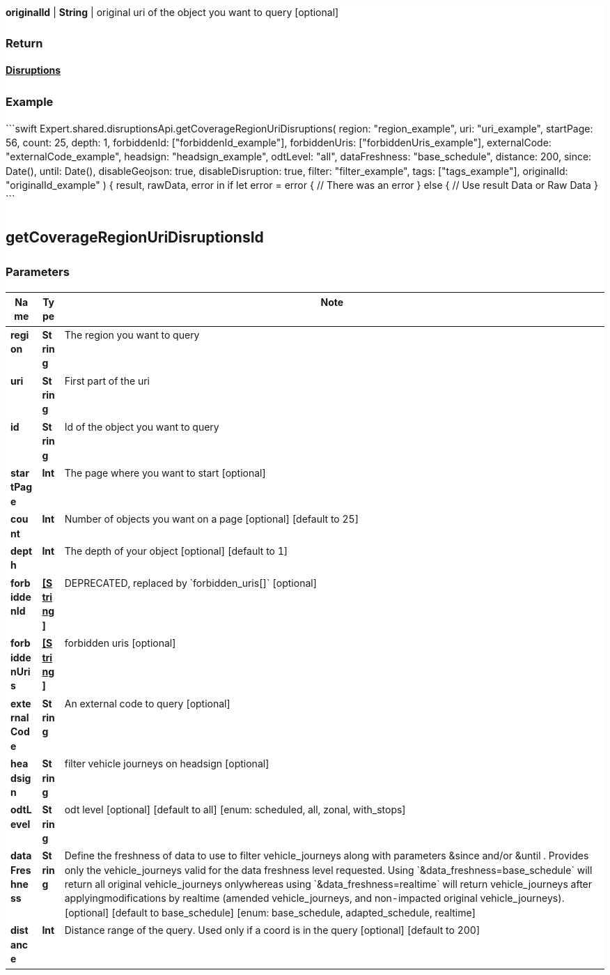 **originalId** | **String** | original uri of the object you want to query [optional] 

### Return
[**Disruptions**](../model/Disruptions.md)


<h3>Example</h3>
```swift
Expert.shared.disruptionsApi.getCoverageRegionUriDisruptions(
    region: "region_example", 
    uri: "uri_example", 
    startPage: 56, 
    count: 25, 
    depth: 1, 
    forbiddenId: ["forbiddenId_example"], 
    forbiddenUris: ["forbiddenUris_example"], 
    externalCode: "externalCode_example", 
    headsign: "headsign_example", 
    odtLevel: "all", 
    dataFreshness: "base_schedule", 
    distance: 200, 
    since: Date(), 
    until: Date(), 
    disableGeojson: true, 
    disableDisruption: true, 
    filter: "filter_example", 
    tags: ["tags_example"], 
    originalId: "originalId_example"
) { result, rawData, error in
    if let error = error {
        // There was an error
    } else {
        // Use result Data or Raw Data
    }
```

## **getCoverageRegionUriDisruptionsId**

### Parameters

Name | Type | Note
---- | ---- | ----
**region** | **String** | The region you want to query 
**uri** | **String** | First part of the uri 
**id** | **String** | Id of the object you want to query 
**startPage** | **Int** | The page where you want to start [optional] 
**count** | **Int** | Number of objects you want on a page [optional] [default to 25] 
**depth** | **Int** | The depth of your object [optional] [default to 1] 
**forbiddenId** | [**[String]**](String.md) | DEPRECATED, replaced by &#x60;forbidden_uris[]&#x60; [optional] 
**forbiddenUris** | [**[String]**](String.md) | forbidden uris [optional] 
**externalCode** | **String** | An external code to query [optional] 
**headsign** | **String** | filter vehicle journeys on headsign [optional] 
**odtLevel** | **String** | odt level [optional] [default to all] [enum: scheduled, all, zonal, with_stops] 
**dataFreshness** | **String** | Define the freshness of data to use to filter vehicle_journeys along with parameters &amp;since and/or &amp;until . Provides only the vehicle_journeys valid for the data freshness level requested. Using &#x60;&amp;data_freshness&#x3D;base_schedule&#x60; will return all original vehicle_journeys onlywhereas using &#x60;&amp;data_freshness&#x3D;realtime&#x60; will return vehicle_journeys after applyingmodifications by realtime (amended vehicle_journeys, and non-impacted original vehicle_journeys). [optional] [default to base_schedule] [enum: base_schedule, adapted_schedule, realtime] 
**distance** | **Int** | Distance range of the query. Used only if a coord is in the query [optional] [default to 200] 